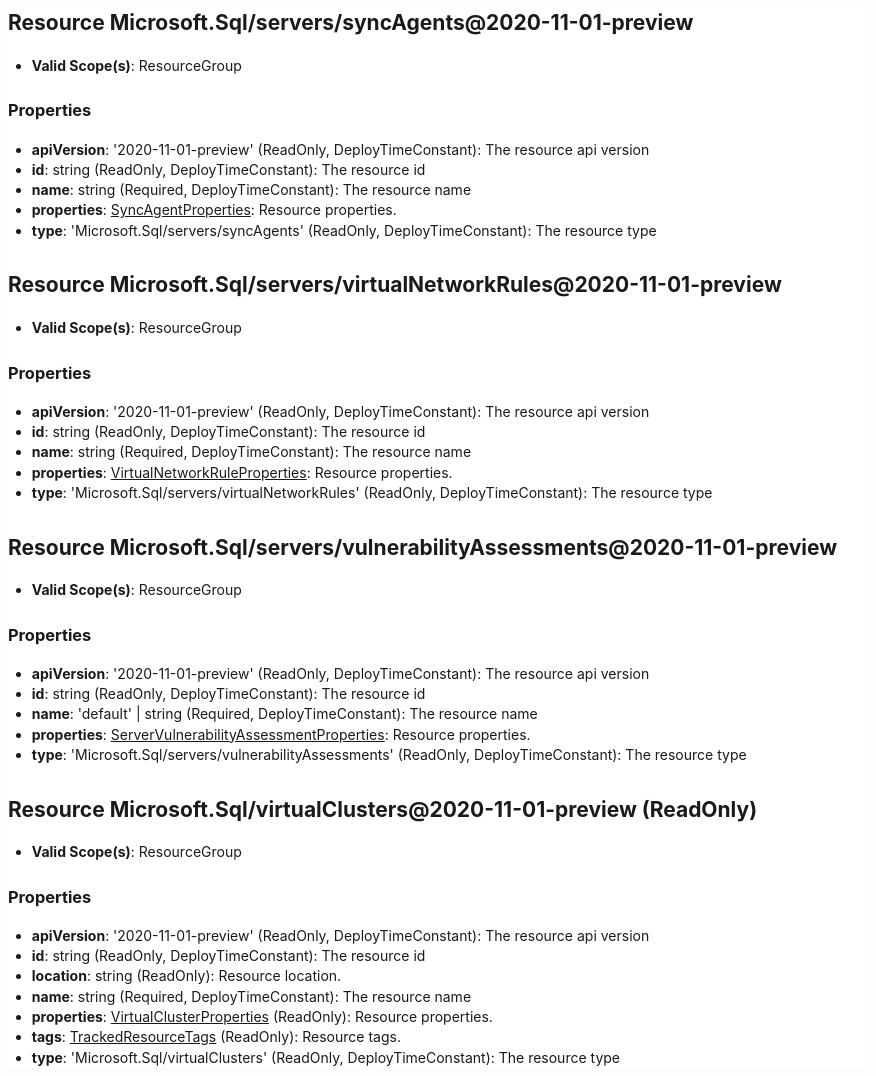 ## Resource Microsoft.Sql/servers/syncAgents@2020-11-01-preview
* **Valid Scope(s)**: ResourceGroup
### Properties
* **apiVersion**: '2020-11-01-preview' (ReadOnly, DeployTimeConstant): The resource api version
* **id**: string (ReadOnly, DeployTimeConstant): The resource id
* **name**: string (Required, DeployTimeConstant): The resource name
* **properties**: [SyncAgentProperties](#syncagentproperties): Resource properties.
* **type**: 'Microsoft.Sql/servers/syncAgents' (ReadOnly, DeployTimeConstant): The resource type

## Resource Microsoft.Sql/servers/virtualNetworkRules@2020-11-01-preview
* **Valid Scope(s)**: ResourceGroup
### Properties
* **apiVersion**: '2020-11-01-preview' (ReadOnly, DeployTimeConstant): The resource api version
* **id**: string (ReadOnly, DeployTimeConstant): The resource id
* **name**: string (Required, DeployTimeConstant): The resource name
* **properties**: [VirtualNetworkRuleProperties](#virtualnetworkruleproperties): Resource properties.
* **type**: 'Microsoft.Sql/servers/virtualNetworkRules' (ReadOnly, DeployTimeConstant): The resource type

## Resource Microsoft.Sql/servers/vulnerabilityAssessments@2020-11-01-preview
* **Valid Scope(s)**: ResourceGroup
### Properties
* **apiVersion**: '2020-11-01-preview' (ReadOnly, DeployTimeConstant): The resource api version
* **id**: string (ReadOnly, DeployTimeConstant): The resource id
* **name**: 'default' | string (Required, DeployTimeConstant): The resource name
* **properties**: [ServerVulnerabilityAssessmentProperties](#servervulnerabilityassessmentproperties): Resource properties.
* **type**: 'Microsoft.Sql/servers/vulnerabilityAssessments' (ReadOnly, DeployTimeConstant): The resource type

## Resource Microsoft.Sql/virtualClusters@2020-11-01-preview (ReadOnly)
* **Valid Scope(s)**: ResourceGroup
### Properties
* **apiVersion**: '2020-11-01-preview' (ReadOnly, DeployTimeConstant): The resource api version
* **id**: string (ReadOnly, DeployTimeConstant): The resource id
* **location**: string (ReadOnly): Resource location.
* **name**: string (Required, DeployTimeConstant): The resource name
* **properties**: [VirtualClusterProperties](#virtualclusterproperties) (ReadOnly): Resource properties.
* **tags**: [TrackedResourceTags](#trackedresourcetags) (ReadOnly): Resource tags.
* **type**: 'Microsoft.Sql/virtualClusters' (ReadOnly, DeployTimeConstant): The resource type
